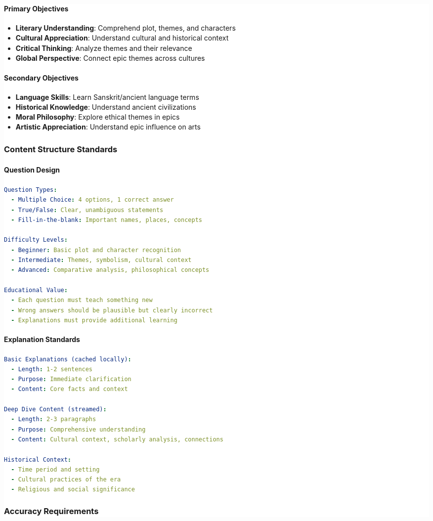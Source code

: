 #### Primary Objectives
- **Literary Understanding**: Comprehend plot, themes, and characters
- **Cultural Appreciation**: Understand cultural and historical context
- **Critical Thinking**: Analyze themes and their relevance
- **Global Perspective**: Connect epic themes across cultures

#### Secondary Objectives
- **Language Skills**: Learn Sanskrit/ancient language terms
- **Historical Knowledge**: Understand ancient civilizations
- **Moral Philosophy**: Explore ethical themes in epics
- **Artistic Appreciation**: Understand epic influence on arts

### Content Structure Standards

#### Question Design
```yaml
Question Types:
  - Multiple Choice: 4 options, 1 correct answer
  - True/False: Clear, unambiguous statements
  - Fill-in-the-blank: Important names, places, concepts
  
Difficulty Levels:
  - Beginner: Basic plot and character recognition
  - Intermediate: Themes, symbolism, cultural context
  - Advanced: Comparative analysis, philosophical concepts

Educational Value:
  - Each question must teach something new
  - Wrong answers should be plausible but clearly incorrect
  - Explanations must provide additional learning
```

#### Explanation Standards
```yaml
Basic Explanations (cached locally):
  - Length: 1-2 sentences
  - Purpose: Immediate clarification
  - Content: Core facts and context
  
Deep Dive Content (streamed):
  - Length: 2-3 paragraphs
  - Purpose: Comprehensive understanding
  - Content: Cultural context, scholarly analysis, connections
  
Historical Context:
  - Time period and setting
  - Cultural practices of the era
  - Religious and social significance
```

### Accuracy Requirements

